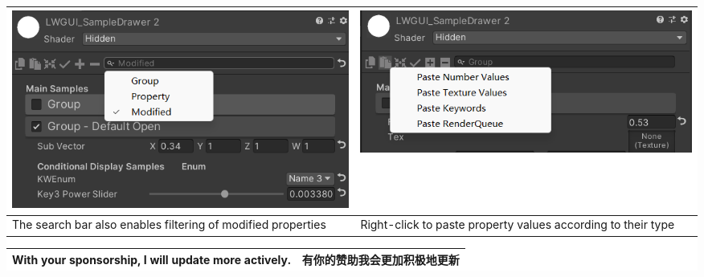 | ![image-20220926025611208](./README_CN.assets/image-20220926025611208.png) | ![image-20230821205439889](./README_CN.assets/image-20230821205439889.png) |
| ------------------------------------------------------------ | ------------------------------------------------------------ |
| The search bar also enables filtering of modified properties | Right-click to paste property values according to their type |




| With your sponsorship, I will update more actively. | 有你的赞助我会更加积极地更新                                 |
| --------------------------------------------------- | ------------------------------------------------------------ |